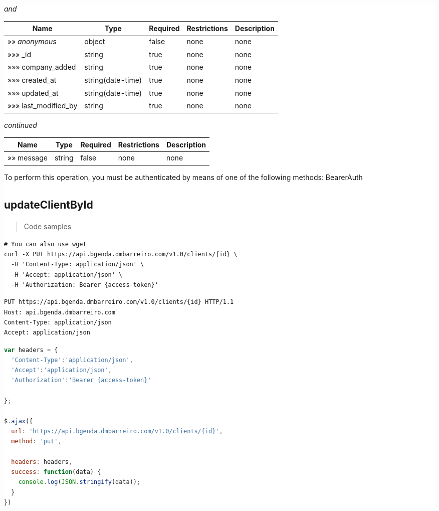 *and*

|Name|Type|Required|Restrictions|Description|
|---|---|---|---|---|
|»» *anonymous*|object|false|none|none|
|»»» _id|string|true|none|none|
|»»» company_added|string|true|none|none|
|»»» created_at|string(date-time)|true|none|none|
|»»» updated_at|string(date-time)|true|none|none|
|»»» last_modified_by|string|true|none|none|

*continued*

|Name|Type|Required|Restrictions|Description|
|---|---|---|---|---|
|»» message|string|false|none|none|

<aside class="warning">
To perform this operation, you must be authenticated by means of one of the following methods:
BearerAuth
</aside>

## updateClientById

<a id="opIdupdateClientById"></a>

> Code samples

```shell
# You can also use wget
curl -X PUT https://api.bgenda.dmbarreiro.com/v1.0/clients/{id} \
  -H 'Content-Type: application/json' \
  -H 'Accept: application/json' \
  -H 'Authorization: Bearer {access-token}'

```

```http
PUT https://api.bgenda.dmbarreiro.com/v1.0/clients/{id} HTTP/1.1
Host: api.bgenda.dmbarreiro.com
Content-Type: application/json
Accept: application/json

```

```javascript
var headers = {
  'Content-Type':'application/json',
  'Accept':'application/json',
  'Authorization':'Bearer {access-token}'

};

$.ajax({
  url: 'https://api.bgenda.dmbarreiro.com/v1.0/clients/{id}',
  method: 'put',

  headers: headers,
  success: function(data) {
    console.log(JSON.stringify(data));
  }
})

```